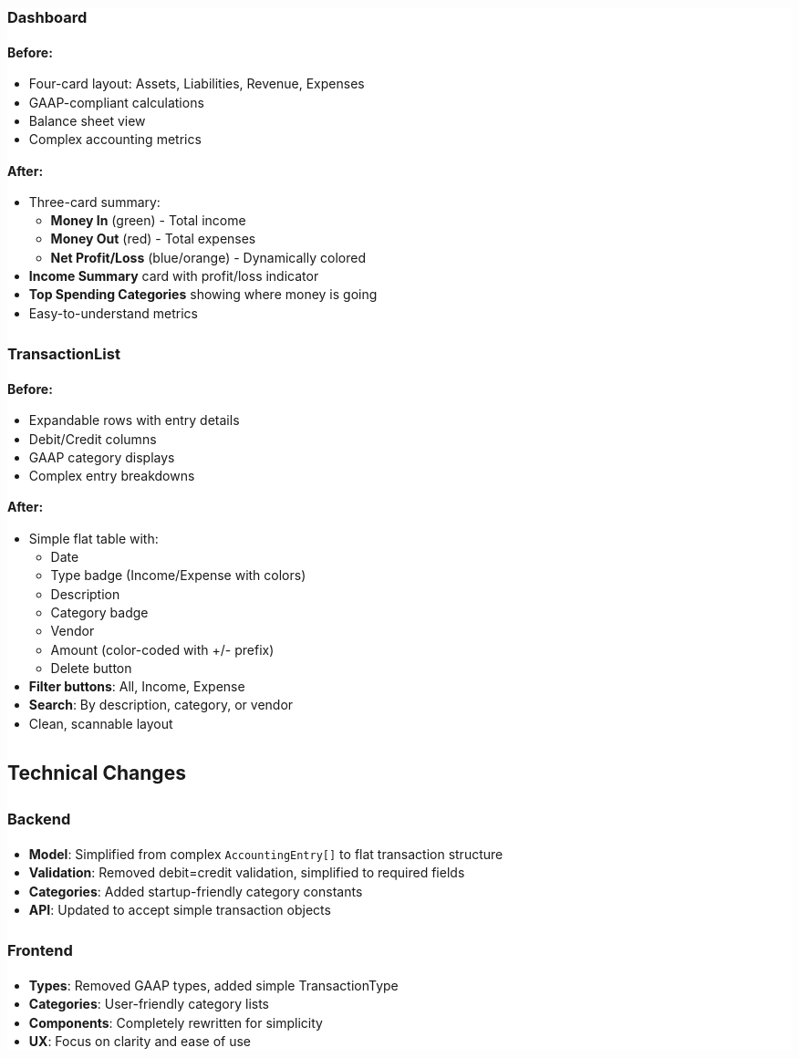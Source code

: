 ### Dashboard
**Before:**
- Four-card layout: Assets, Liabilities, Revenue, Expenses
- GAAP-compliant calculations
- Balance sheet view
- Complex accounting metrics

**After:**
- Three-card summary:
  - **Money In** (green) - Total income
  - **Money Out** (red) - Total expenses
  - **Net Profit/Loss** (blue/orange) - Dynamically colored
- **Income Summary** card with profit/loss indicator
- **Top Spending Categories** showing where money is going
- Easy-to-understand metrics

### TransactionList
**Before:**
- Expandable rows with entry details
- Debit/Credit columns
- GAAP category displays
- Complex entry breakdowns

**After:**
- Simple flat table with:
  - Date
  - Type badge (Income/Expense with colors)
  - Description
  - Category badge
  - Vendor
  - Amount (color-coded with +/- prefix)
  - Delete button
- **Filter buttons**: All, Income, Expense
- **Search**: By description, category, or vendor
- Clean, scannable layout

## Technical Changes

### Backend
- **Model**: Simplified from complex `AccountingEntry[]` to flat transaction structure
- **Validation**: Removed debit=credit validation, simplified to required fields
- **Categories**: Added startup-friendly category constants
- **API**: Updated to accept simple transaction objects

### Frontend
- **Types**: Removed GAAP types, added simple TransactionType
- **Categories**: User-friendly category lists
- **Components**: Completely rewritten for simplicity
- **UX**: Focus on clarity and ease of use

